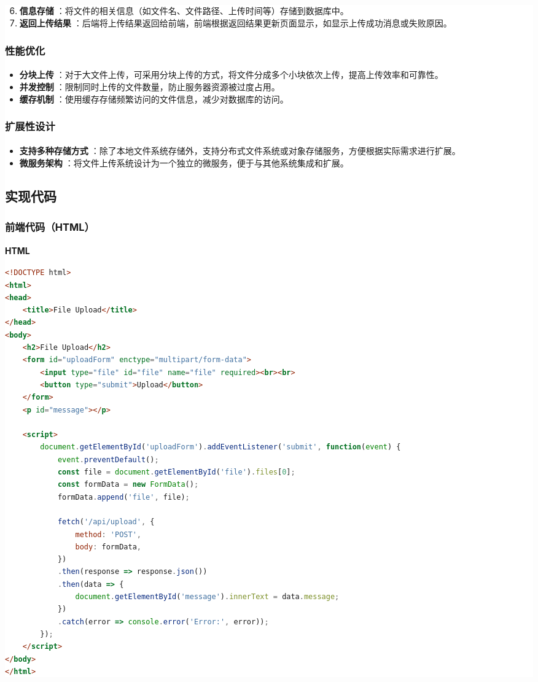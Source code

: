 6. **<font style="color:rgba(0, 0, 0, 0.9);">信息存储</font>**<font style="color:rgba(0, 0, 0, 0.9);"> ：将文件的相关信息（如文件名、文件路径、上传时间等）存储到数据库中。</font>
7. **<font style="color:rgba(0, 0, 0, 0.9);">返回上传结果</font>**<font style="color:rgba(0, 0, 0, 0.9);"> ：后端将上传结果返回给前端，前端根据返回结果更新页面显示，如显示上传成功消息或失败原因。</font>

### <font style="color:rgba(0, 0, 0, 0.9);">性能优化</font>
+ **<font style="color:rgba(0, 0, 0, 0.9);">分块上传</font>**<font style="color:rgba(0, 0, 0, 0.9);"> ：对于大文件上传，可采用分块上传的方式，将文件分成多个小块依次上传，提高上传效率和可靠性。</font>
+ **<font style="color:rgba(0, 0, 0, 0.9);">并发控制</font>**<font style="color:rgba(0, 0, 0, 0.9);"> ：限制同时上传的文件数量，防止服务器资源被过度占用。</font>
+ **<font style="color:rgba(0, 0, 0, 0.9);">缓存机制</font>**<font style="color:rgba(0, 0, 0, 0.9);"> ：使用缓存存储频繁访问的文件信息，减少对数据库的访问。</font>

### <font style="color:rgba(0, 0, 0, 0.9);">扩展性设计</font>
+ **<font style="color:rgba(0, 0, 0, 0.9);">支持多种存储方式</font>**<font style="color:rgba(0, 0, 0, 0.9);"> ：除了本地文件系统存储外，支持分布式文件系统或对象存储服务，方便根据实际需求进行扩展。</font>
+ **<font style="color:rgba(0, 0, 0, 0.9);">微服务架构</font>**<font style="color:rgba(0, 0, 0, 0.9);"> ：将文件上传系统设计为一个独立的微服务，便于与其他系统集成和扩展。</font>

## <font style="color:rgba(0, 0, 0, 0.9);">实现代码</font>
### <font style="color:rgba(0, 0, 0, 0.9);">前端代码（HTML）</font>
**<font style="color:rgba(0, 0, 0, 0.9);">HTML</font>**

```html
<!DOCTYPE html>
<html>
<head>
    <title>File Upload</title>
</head>
<body>
    <h2>File Upload</h2>
    <form id="uploadForm" enctype="multipart/form-data">
        <input type="file" id="file" name="file" required><br><br>
        <button type="submit">Upload</button>
    </form>
    <p id="message"></p>

    <script>
        document.getElementById('uploadForm').addEventListener('submit', function(event) {
            event.preventDefault();
            const file = document.getElementById('file').files[0];
            const formData = new FormData();
            formData.append('file', file);

            fetch('/api/upload', {
                method: 'POST',
                body: formData,
            })
            .then(response => response.json())
            .then(data => {
                document.getElementById('message').innerText = data.message;
            })
            .catch(error => console.error('Error:', error));
        });
    </script>
</body>
</html>
```
